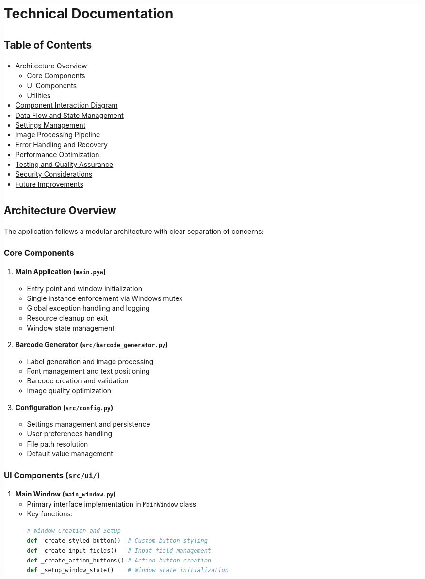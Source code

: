 # Technical Documentation

## Table of Contents

- [Architecture Overview](#architecture-overview)
  - [Core Components](#core-components)
  - [UI Components](#ui-components)
  - [Utilities](#utilities)
- [Component Interaction Diagram](#component-interaction-diagram)
- [Data Flow and State Management](#data-flow-and-state-management)
- [Settings Management](#settings-management)
- [Image Processing Pipeline](#image-processing-pipeline)
- [Error Handling and Recovery](#error-handling-and-recovery)
- [Performance Optimization](#performance-optimization)
- [Testing and Quality Assurance](#testing-and-quality-assurance)
- [Security Considerations](#security-considerations)
- [Future Improvements](#future-improvements)

## Architecture Overview

The application follows a modular architecture with clear separation of concerns:

### Core Components

1. **Main Application (`main.pyw`)**
   - Entry point and window initialization
   - Single instance enforcement via Windows mutex
   - Global exception handling and logging
   - Resource cleanup on exit
   - Window state management

2. **Barcode Generator (`src/barcode_generator.py`)**
   - Label generation and image processing
   - Font management and text positioning
   - Barcode creation and validation
   - Image quality optimization

3. **Configuration (`src/config.py`)**
   - Settings management and persistence
   - User preferences handling
   - File path resolution
   - Default value management

### UI Components (`src/ui/`)

1. **Main Window (`main_window.py`)**
   - Primary interface implementation in `MainWindow` class
   - Key functions:
     ```python
     # Window Creation and Setup
     def _create_styled_button()  # Custom button styling
     def _create_input_fields()   # Input field management
     def _create_action_buttons() # Action button creation
     def _setup_window_state()    # Window state initialization
     